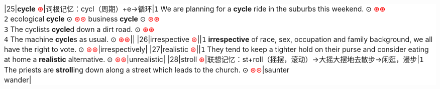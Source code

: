 |25|<b onclick="show('[ˈsaɪkl]')" onclick="show('[ˈsaɪkl]')">cycle</b> <font onmouseover="javascript:read('CYCLE','[ˈsaɪkl]')" onClick="javascript:read('CYCLE','[ˈsaɪkl]')" style="color: rgb(255,0,0)">⊛</font>|词根记忆：cycl（周期）+e→循环|<kbd onclick="show('n. ① 自行车')" onmouseover="show('n. ① 自行车')">1</kbd> We are planning for a **cycle** ride in the suburbs this weekend. <font title="我们正打算这个周末骑自行车去市郊游玩。" onclick="show('我们正打算这个周末骑自行车去市郊游玩。')" onmouseover="show('我们正打算这个周末骑自行车去市郊游玩。')">⊙</font> <font onmouseover="javascript:read(' We are planning for a cycle ride in the suburbs this weekend. ','我们正打算这个周末骑自行车去市郊游玩。')" onClick="javascript:read(' We are planning for a cycle ride in the suburbs this weekend. ','我们正打算这个周末骑自行车去市郊游玩。')" style="color: rgb(255,0,0)">⊛⊛</font><br /><kbd onclick="show('② 周期；循环')" onmouseover="show('② 周期；循环')">2</kbd> ecological **cycle** <font title="生态循环" onclick="show('生态循环')" onmouseover="show('生态循环')">⊙</font> <font onmouseover="javascript:read(' ecological cycle ','生态循环')" onClick="javascript:read(' ecological cycle ','生态循环')" style="color: rgb(255,0,0)">⊛⊛</font> business **cycle** <font title="商业周期" onclick="show('商业周期')" onmouseover="show('商业周期')">⊙</font> <font onmouseover="javascript:read(' business cycle ','商业周期')" onClick="javascript:read(' business cycle ','商业周期')" style="color: rgb(255,0,0)">⊛⊛</font><br /><kbd onclick="show('vi. ① 骑自行车')" onmouseover="show('vi. ① 骑自行车')">3</kbd> The cyclists **cycle**d down a dirt road. <font title="自行车车手们沿着一条泥土路骑车而下。" onclick="show('自行车车手们沿着一条泥土路骑车而下。')" onmouseover="show('自行车车手们沿着一条泥土路骑车而下。')">⊙</font> <font onmouseover="javascript:read(' The cyclists cycled down a dirt road. ','自行车车手们沿着一条泥土路骑车而下。')" onClick="javascript:read(' The cyclists cycled down a dirt road. ','自行车车手们沿着一条泥土路骑车而下。')" style="color: rgb(255,0,0)">⊛⊛</font><br /><kbd onclick="show('② 循环，轮转')" onmouseover="show('② 循环，轮转')">4</kbd> The machine **cycle**s as usual. <font title="这台机器转动如常。" onclick="show('这台机器转动如常。')" onmouseover="show('这台机器转动如常。')">⊙</font> <font onmouseover="javascript:read(' The machine cycles as usual. ','这台机器转动如常。')" onClick="javascript:read(' The machine cycles as usual. ','这台机器转动如常。')" style="color: rgb(255,0,0)">⊛⊛</font>||
|26|<font onclick="show('[ˌɪrɪˈspektɪv]')" onclick="show('[ˌɪrɪˈspektɪv]')">irrespective</font> <font onmouseover="javascript:read('IRRESPECTIVE','[ˌɪrɪˈspektɪv]')" onClick="javascript:read('IRRESPECTIVE','[ˌɪrɪˈspektɪv]')" style="color: rgb(255,0,0)">⊛</font>||<kbd onclick="show('a. (of)不顾的，不考虑的')" onmouseover="show('a. (of)不顾的，不考虑的')">1</kbd> **irrespective** of race, sex, occupation and family background, we all have the right to vote. <font title="无论种族、性别、职业和家庭背景如何，我们都享有选举权。" onclick="show('无论种族、性别、职业和家庭背景如何，我们都享有选举权。')" onmouseover="show('无论种族、性别、职业和家庭背景如何，我们都享有选举权。')">⊙</font> <font onmouseover="javascript:read(' irrespective of race, sex, occupation and family background, we all have the right to vote. ','无论种族、性别、职业和家庭背景如何，我们都享有选举权。')" onClick="javascript:read(' irrespective of race, sex, occupation and family background, we all have the right to vote. ','无论种族、性别、职业和家庭背景如何，我们都享有选举权。')" style="color: rgb(255,0,0)">⊛⊛</font>|<font title="（ad. 不顾地；无关地）" onclick="alert('（ad. 不顾地；无关地）')">irrespectively</font>|
|27|<font onclick="show('[ˌrɪːəˈlɪstɪk]')" onclick="show('[ˌrɪːəˈlɪstɪk]')">realistic</font> <font onmouseover="javascript:read('REALISTIC','[ˌrɪːəˈlɪstɪk]')" onClick="javascript:read('REALISTIC','[ˌrɪːəˈlɪstɪk]')" style="color: rgb(255,0,0)">⊛</font>||<kbd onclick="show('a. 现实（主义）的')" onmouseover="show('a. 现实（主义）的')">1</kbd> They tend to keep a tighter hold on their purse and consider eating at home a **realistic** alternative. <font title="他们往往会把钱袋捂得更紧，将在家就餐看成是现实的选择。" onclick="show('他们往往会把钱袋捂得更紧，将在家就餐看成是现实的选择。')" onmouseover="show('他们往往会把钱袋捂得更紧，将在家就餐看成是现实的选择。')">⊙</font> <font onmouseover="javascript:read(' They tend to keep a tighter hold on their purse and consider eating at home a realistic alternative. ','他们往往会把钱袋捂得更紧，将在家就餐看成是现实的选择。')" onClick="javascript:read(' They tend to keep a tighter hold on their purse and consider eating at home a realistic alternative. ','他们往往会把钱袋捂得更紧，将在家就餐看成是现实的选择。')" style="color: rgb(255,0,0)">⊛⊛</font>|<font title="（a. 不切实际的，不实在的）" onclick="alert('（a. 不切实际的，不实在的）')">unrealistic</font>|
|28|<font onclick="show('[strəʊl]')" onclick="show('[strəʊl]')">stroll</font> <font onmouseover="javascript:read('STROLL','[strəʊl]')" onClick="javascript:read('STROLL','[strəʊl]')" style="color: rgb(255,0,0)">⊛</font>|联想记忆：st+roll（摇摆，滚动）→大摇大摆地去散步→闲逛，漫步|<kbd onclick="show('n./vi. 闲逛，漫步')" onmouseover="show('n./vi. 闲逛，漫步')">1</kbd> The priests are **stroll**ing down along a street which leads to the church. <font title="几位牧师正在通往教堂的大街上漫步。" onclick="show('几位牧师正在通往教堂的大街上漫步。')" onmouseover="show('几位牧师正在通往教堂的大街上漫步。')">⊙</font> <font onmouseover="javascript:read(' The priests are strolling down along a street which leads to the church. ','几位牧师正在通往教堂的大街上漫步。')" onClick="javascript:read(' The priests are strolling down along a street which leads to the church. ','几位牧师正在通往教堂的大街上漫步。')" style="color: rgb(255,0,0)">⊛⊛</font>|<font title="（n./v. 闲逛，漫步）" onclick="alert('（n./v. 闲逛，漫步）')">saunter</font><br /><font title="（n./v. 漫步，徘徊）" onclick="alert('（n./v. 漫步，徘徊）')">wander</font>|